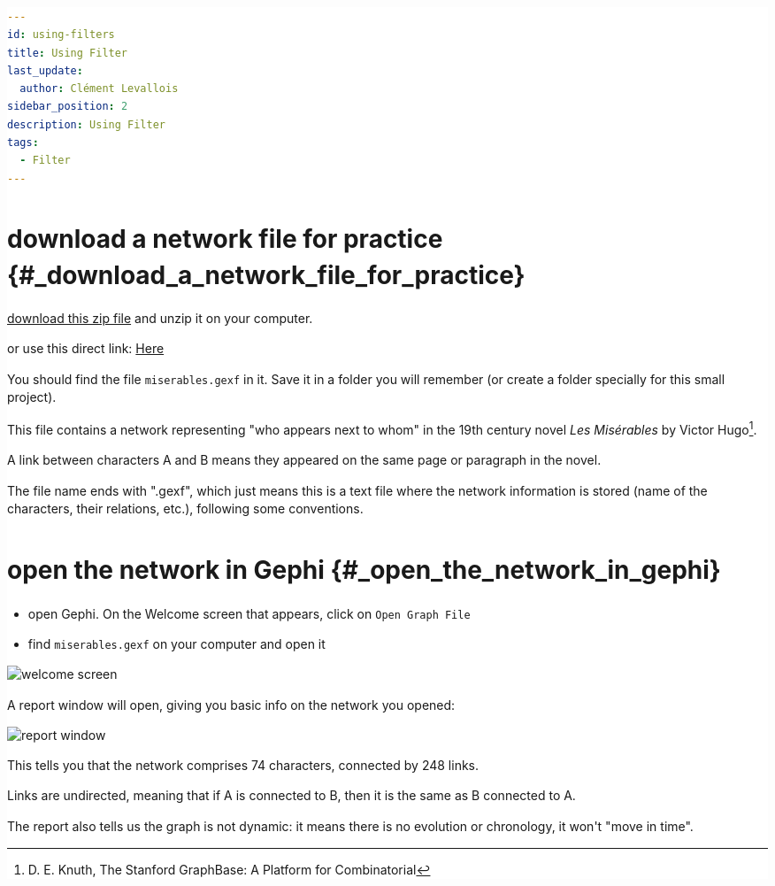 ```yaml
---
id: using-filters
title: Using Filter
last_update:
  author: Clément Levallois
sidebar_position: 2
description: Using Filter
tags:
  - Filter
---
```


download a network file for practice {#_download_a_network_file_for_practice}
====================================

[download this zip file](https://seinecle.github.io/gephi-tutorials/resources/miserables.zip) and unzip it on
your computer.

or use this direct link: [Here](https://tinyurl.com/gephi-tuto-3)

You should find the file `miserables.gexf` in it. Save it in a folder
you will remember (or create a folder specially for this small project).

This file contains a network representing \"who appears next to whom\"
in the 19th century novel *Les Misérables* by Victor Hugo[^1].

A link between characters A and B means they appeared on the same page
or paragraph in the novel.

The file name ends with \".gexf\", which just means this is a text file
where the network information is stored (name of the characters, their
relations, etc.), following some conventions.

open the network in Gephi {#_open_the_network_in_gephi}
=========================

-   open Gephi. On the Welcome screen that appears, click on
    `Open Graph File`

-   find `miserables.gexf` on your computer and open it

![welcome screen](/docs/05_Community_Tutorials/02_Key_use_cases/using-filters-en/gephi-welcome-screen-open-graph-en.png)

A report window will open, giving you basic info on the network you
opened:

![report window](/docs/05_Community_Tutorials/02_Key_use_cases/using-filters-en/opening-file-report-en.png)

This tells you that the network comprises 74 characters, connected by
248 links.

Links are undirected, meaning that if A is connected to B, then it is
the same as B connected to A.

The report also tells us the graph is not dynamic: it means there is no
evolution or chronology, it won't \"move in time\".


[^1]: D. E. Knuth, The Stanford GraphBase: A Platform for Combinatorial